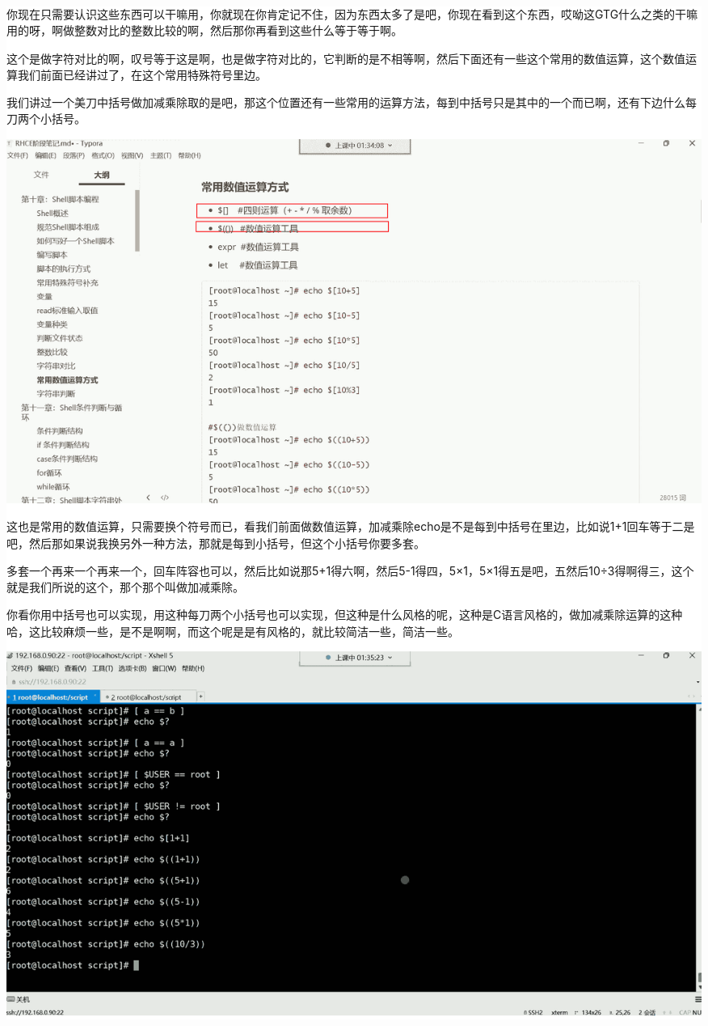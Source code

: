 你现在只需要认识这些东西可以干嘛用，你就现在你肯定记不住，因为东西太多了是吧，你现在看到这个东西，哎呦这GTG什么之类的干嘛用的呀，啊做整数对比的整数比较的啊，然后那你再看到这些什么等于等于啊。

这个是做字符对比的啊，叹号等于这是啊，也是做字符对比的，它判断的是不相等啊，然后下面还有一些这个常用的数值运算，这个数值运算我们前面已经讲过了，在这个常用特殊符号里边。

我们讲过一个美刀中括号做加减乘除取的是吧，那这个位置还有一些常用的运算方法，每到中括号只是其中的一个而已啊，还有下边什么每刀两个小括号。



![](img/44f2af324236795a606194824cf66cb4_25.png)

这也是常用的数值运算，只需要换个符号而已，看我们前面做数值运算，加减乘除echo是不是每到中括号在里边，比如说1+1回车等于二是吧，然后那如果说我换另外一种方法，那就是每到小括号，但这个小括号你要多套。

多套一个再来一个再来一个，回车阵容也可以，然后比如说那5+1得六啊，然后5-1得四，5×1，5×1得五是吧，五然后10÷3得啊得三，这个就是我们所说的这个，那个那个叫做加减乘除。

你看你用中括号也可以实现，用这种每刀两个小括号也可以实现，但这种是什么风格的呢，这种是C语言风格的，做加减乘除运算的这种哈，这比较麻烦一些，是不是啊啊，而这个呢是是有风格的，就比较简洁一些，简洁一些。



![](img/44f2af324236795a606194824cf66cb4_27.png)
